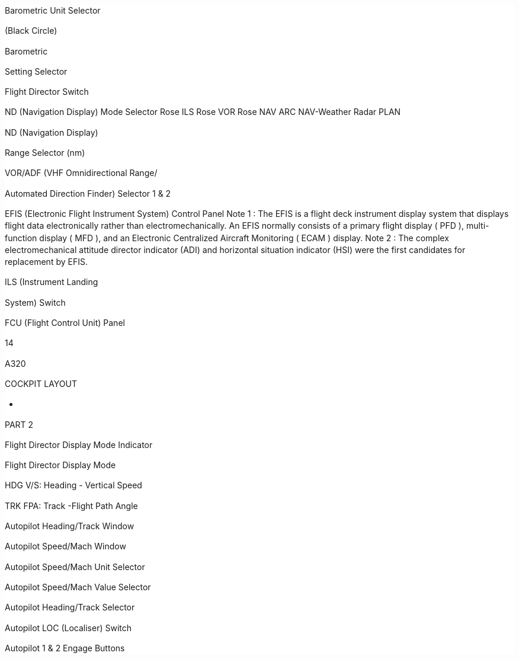 Barometric Unit Selector

(Black Circle)

Barometric

Setting Selector

Flight Director Switch

ND (Navigation Display) Mode Selector Rose ILS Rose VOR Rose NAV ARC NAV-Weather Radar PLAN

ND (Navigation Display)

Range Selector (nm)

VOR/ADF (VHF Omnidirectional  Range/

Automated Direction Finder) Selector 1 &amp; 2

EFIS (Electronic Flight Instrument System) Control Panel Note 1 : The EFIS is a flight deck instrument display system that displays flight data electronically rather than electromechanically. An EFIS normally consists of a primary flight display ( PFD ), multi-function display ( MFD ), and an Electronic Centralized Aircraft Monitoring ( ECAM ) display. Note 2 : The complex electromechanical attitude director indicator (ADI) and horizontal situation indicator (HSI) were the first candidates for replacement by EFIS.

ILS (Instrument Landing

System) Switch

FCU (Flight Control Unit) Panel

14

A320

COCKPIT LAYOUT

-

PART 2

Flight Director Display Mode Indicator

Flight Director Display Mode

HDG V/S: Heading - Vertical Speed

TRK FPA: Track  -Flight Path Angle

Autopilot Heading/Track Window

Autopilot Speed/Mach Window

Autopilot Speed/Mach Unit Selector

Autopilot Speed/Mach Value Selector

Autopilot Heading/Track Selector

Autopilot LOC (Localiser) Switch

Autopilot 1 &amp; 2 Engage Buttons
